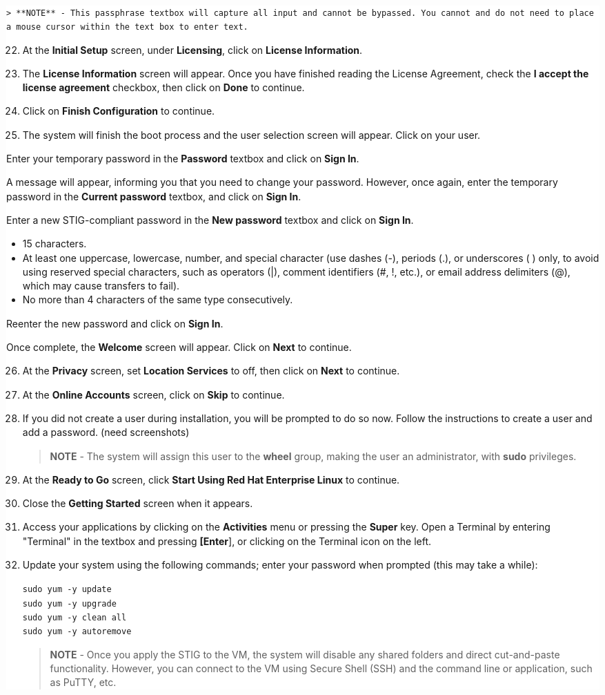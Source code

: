     > **NOTE** - This passphrase textbox will capture all input and cannot be bypassed. You cannot and do not need to place a mouse cursor within the text box to enter text.

22. At the **Initial Setup** screen, under **Licensing**, click on **License Information**.

23. The **License Information** screen will appear. Once you have finished reading the License Agreement, check the **I accept the license agreement** checkbox, then click on **Done** to continue.

24. Click on **Finish Configuration** to continue.

25. The system will finish the boot process and the user selection screen will appear. Click on your user.

Enter your temporary password in the **Password** textbox and click on **Sign In**.

A message will appear, informing you that you need to change your password. However, once again, enter the temporary password in the **Current password** textbox, and click on **Sign In**.

Enter a new STIG-compliant password in the **New password** textbox and click on **Sign In**.

   - 15 characters.
   - At least one uppercase, lowercase, number, and special character (use dashes (-), periods (.), or underscores ( ) only, to avoid using reserved special characters, such as operators (|), comment identifiers (#, !, etc.), or email address delimiters (@), which may cause transfers to fail).
   - No more than 4 characters of the same type consecutively.

Reenter the new password and click on **Sign In**.

Once complete, the **Welcome** screen will appear. Click on **Next** to continue.

26. At the **Privacy** screen, set **Location Services** to off, then click on **Next** to continue.

27. At the **Online Accounts** screen, click on **Skip** to continue.

28. If you did not create a user during installation, you will be prompted to do so now. Follow the instructions to create a user and add a password. (need screenshots)

    > **NOTE** - The system will assign this user to the **wheel** group, making the user an administrator, with **sudo** privileges.

29. At the **Ready to Go** screen, click **Start Using Red Hat Enterprise Linux** to continue.

30. Close the **Getting Started** screen when it appears.

31. Access your applications by clicking on the **Activities** menu or pressing the **Super** key. Open a Terminal by entering "Terminal" in the textbox and pressing **[Enter**], or clicking on the Terminal icon on the left.

32. Update your system using the following commands; enter your password when prompted (this may take a while):

    ```
    sudo yum -y update
    sudo yum -y upgrade
    sudo yum -y clean all
    sudo yum -y autoremove
    ```

    >**NOTE** - Once you apply the STIG to the VM, the system will disable any shared folders and direct cut-and-paste functionality. However, you can connect to the VM using Secure Shell (SSH) and the command line or application, such as PuTTY, etc.

